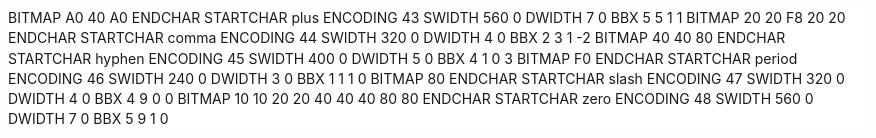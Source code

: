 BITMAP
A0
40
A0
ENDCHAR
STARTCHAR plus
ENCODING 43
SWIDTH 560 0
DWIDTH 7 0
BBX 5 5 1 1
BITMAP
20
20
F8
20
20
ENDCHAR
STARTCHAR comma
ENCODING 44
SWIDTH 320 0
DWIDTH 4 0
BBX 2 3 1 -2
BITMAP
40
40
80
ENDCHAR
STARTCHAR hyphen
ENCODING 45
SWIDTH 400 0
DWIDTH 5 0
BBX 4 1 0 3
BITMAP
F0
ENDCHAR
STARTCHAR period
ENCODING 46
SWIDTH 240 0
DWIDTH 3 0
BBX 1 1 1 0
BITMAP
80
ENDCHAR
STARTCHAR slash
ENCODING 47
SWIDTH 320 0
DWIDTH 4 0
BBX 4 9 0 0
BITMAP
10
10
20
20
40
40
40
80
80
ENDCHAR
STARTCHAR zero
ENCODING 48
SWIDTH 560 0
DWIDTH 7 0
BBX 5 9 1 0